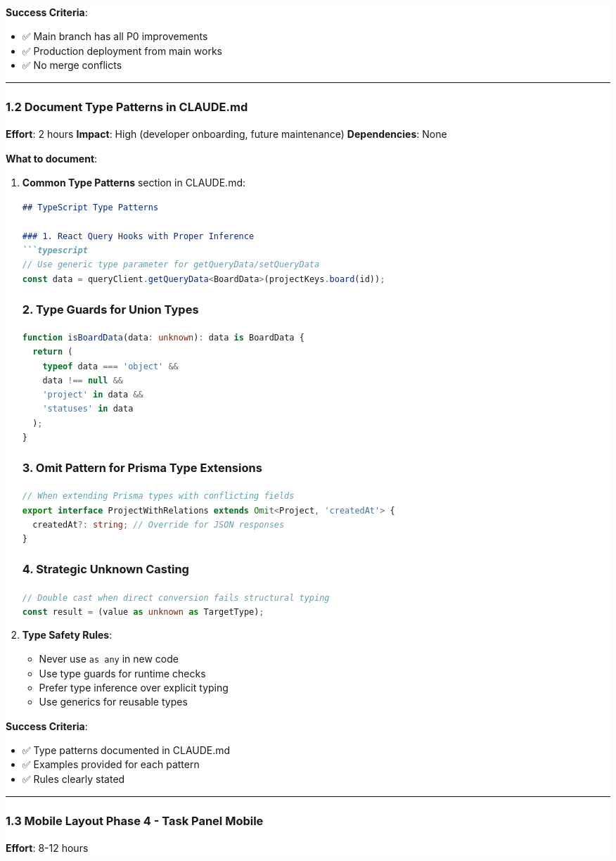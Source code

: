 **Success Criteria**:
- ✅ Main branch has all P0 improvements
- ✅ Production deployment from main works
- ✅ No merge conflicts

---

### 1.2 Document Type Patterns in CLAUDE.md
**Effort**: 2 hours
**Impact**: High (developer onboarding, future maintenance)
**Dependencies**: None

**What to document**:

1. **Common Type Patterns** section in CLAUDE.md:
   ```markdown
   ## TypeScript Type Patterns

   ### 1. React Query Hooks with Proper Inference
   ```typescript
   // Use generic type parameter for getQueryData/setQueryData
   const data = queryClient.getQueryData<BoardData>(projectKeys.board(id));
   ```

   ### 2. Type Guards for Union Types
   ```typescript
   function isBoardData(data: unknown): data is BoardData {
     return (
       typeof data === 'object' &&
       data !== null &&
       'project' in data &&
       'statuses' in data
     );
   }
   ```

   ### 3. Omit Pattern for Prisma Type Extensions
   ```typescript
   // When extending Prisma types with conflicting fields
   export interface ProjectWithRelations extends Omit<Project, 'createdAt'> {
     createdAt?: string; // Override for JSON responses
   }
   ```

   ### 4. Strategic Unknown Casting
   ```typescript
   // Double cast when direct conversion fails structural typing
   const result = (value as unknown as TargetType);
   ```
   ```

2. **Type Safety Rules**:
   - Never use `as any` in new code
   - Use type guards for runtime checks
   - Prefer type inference over explicit typing
   - Use generics for reusable types

**Success Criteria**:
- ✅ Type patterns documented in CLAUDE.md
- ✅ Examples provided for each pattern
- ✅ Rules clearly stated

---

### 1.3 Mobile Layout Phase 4 - Task Panel Mobile
**Effort**: 8-12 hours
   ```